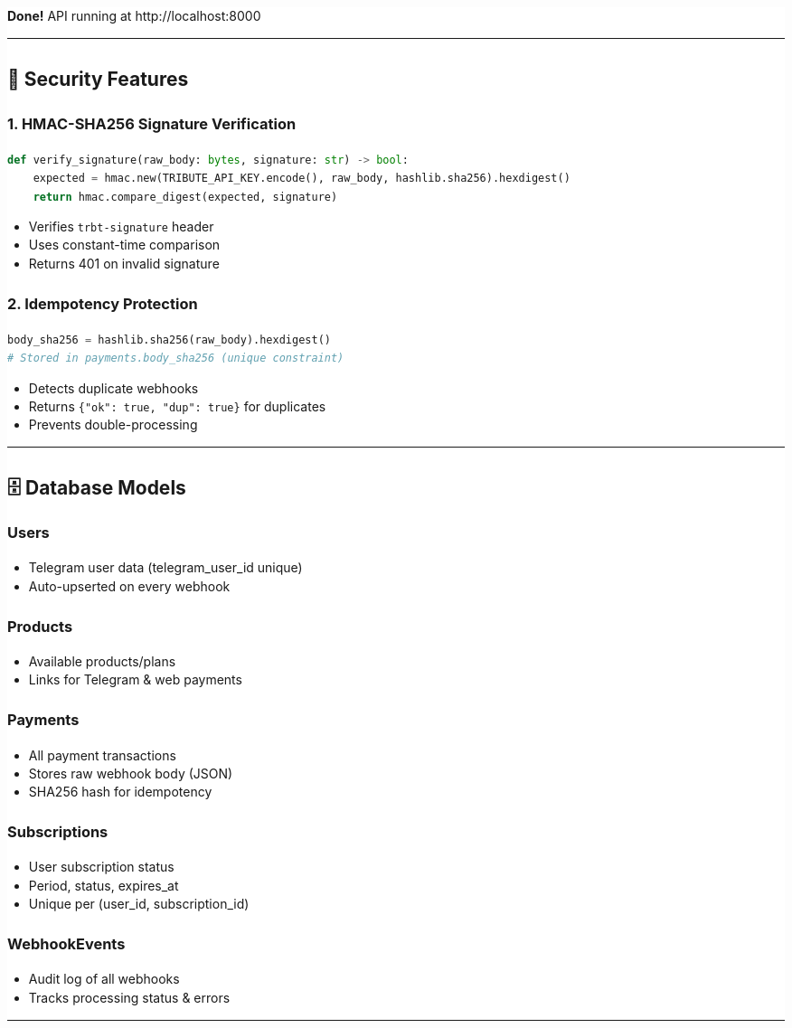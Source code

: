 **Done!** API running at http://localhost:8000

---

## 🔐 Security Features

### 1. **HMAC-SHA256 Signature Verification**
```python
def verify_signature(raw_body: bytes, signature: str) -> bool:
    expected = hmac.new(TRIBUTE_API_KEY.encode(), raw_body, hashlib.sha256).hexdigest()
    return hmac.compare_digest(expected, signature)
```

- Verifies `trbt-signature` header
- Uses constant-time comparison
- Returns 401 on invalid signature

### 2. **Idempotency Protection**
```python
body_sha256 = hashlib.sha256(raw_body).hexdigest()
# Stored in payments.body_sha256 (unique constraint)
```

- Detects duplicate webhooks
- Returns `{"ok": true, "dup": true}` for duplicates
- Prevents double-processing

---

## 🗄️ Database Models

### **Users**
- Telegram user data (telegram_user_id unique)
- Auto-upserted on every webhook

### **Products**
- Available products/plans
- Links for Telegram & web payments

### **Payments**
- All payment transactions
- Stores raw webhook body (JSON)
- SHA256 hash for idempotency

### **Subscriptions**
- User subscription status
- Period, status, expires_at
- Unique per (user_id, subscription_id)

### **WebhookEvents**
- Audit log of all webhooks
- Tracks processing status & errors

---